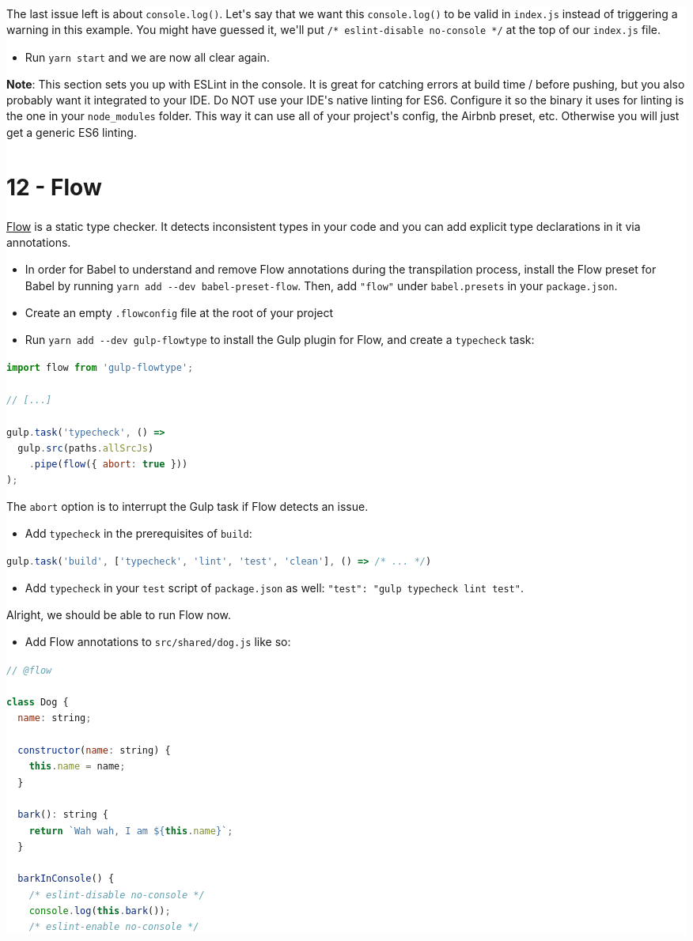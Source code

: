The last issue left is about `console.log()`. Let's say that we want this `console.log()` to be valid in `index.js` instead of triggering a warning in this example. You might have guessed it, we'll put `/* eslint-disable no-console */` at the top of our `index.js` file.

- Run `yarn start` and we are now all clear again.

**Note**: This section sets you up with ESLint in the console. It is great for catching errors at build time / before pushing, but you also probably want it integrated to your IDE. Do NOT use your IDE's native linting for ES6. Configure it so the binary it uses for linting is the one in your `node_modules` folder. This way it can use all of your project's config, the Airbnb preset, etc. Otherwise you will just get a generic ES6 linting.

# 12 - Flow

[Flow](https://flowtype.org/) is a static type checker. It detects inconsistent types in your code and you can add explicit type declarations in it via annotations.

- In order for Babel to understand and remove Flow annotations during the transpilation process, install the Flow preset for Babel by running `yarn add --dev babel-preset-flow`. Then, add `"flow"` under `babel.presets` in your `package.json`.

- Create an empty `.flowconfig` file at the root of your project

- Run `yarn add --dev gulp-flowtype` to install the Gulp plugin for Flow, and create a `typecheck` task:

```javascript
import flow from 'gulp-flowtype';

// [...]

gulp.task('typecheck', () =>
  gulp.src(paths.allSrcJs)
    .pipe(flow({ abort: true }))
);
```

The `abort` option is to interrupt the Gulp task if Flow detects an issue.

- Add `typecheck` in the prerequisites of `build`:

```javascript
gulp.task('build', ['typecheck', 'lint', 'test', 'clean'], () => /* ... */)
```

- Add `typecheck` in your `test` script of `package.json` as well: `"test": "gulp typecheck lint test"`.

Alright, we should be able to run Flow now.

- Add Flow annotations to `src/shared/dog.js` like so:

```javascript
// @flow

class Dog {
  name: string;

  constructor(name: string) {
    this.name = name;
  }

  bark(): string {
    return `Wah wah, I am ${this.name}`;
  }

  barkInConsole() {
    /* eslint-disable no-console */
    console.log(this.bark());
    /* eslint-enable no-console */
```